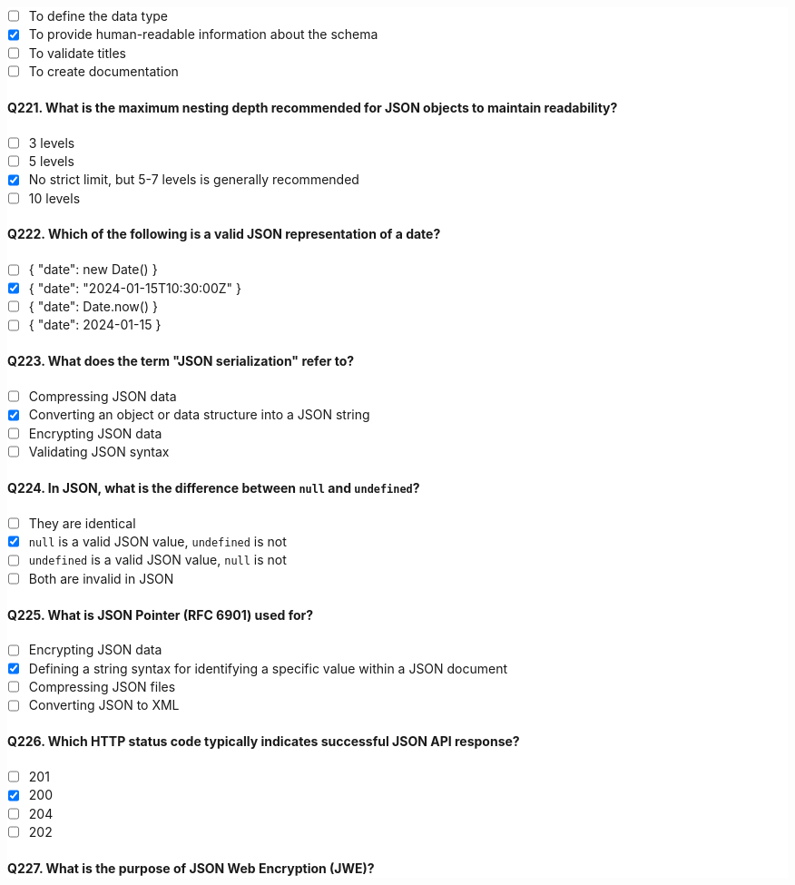 - [ ] To define the data type
- [x] To provide human-readable information about the schema
- [ ] To validate titles
- [ ] To create documentation

#### Q221. What is the maximum nesting depth recommended for JSON objects to maintain readability?

- [ ] 3 levels
- [ ] 5 levels
- [x] No strict limit, but 5-7 levels is generally recommended
- [ ] 10 levels

#### Q222. Which of the following is a valid JSON representation of a date?

- [ ] { "date": new Date() }
- [x] { "date": "2024-01-15T10:30:00Z" }
- [ ] { "date": Date.now() }
- [ ] { "date": 2024-01-15 }

#### Q223. What does the term "JSON serialization" refer to?

- [ ] Compressing JSON data
- [x] Converting an object or data structure into a JSON string
- [ ] Encrypting JSON data
- [ ] Validating JSON syntax

#### Q224. In JSON, what is the difference between `null` and `undefined`?

- [ ] They are identical
- [x] `null` is a valid JSON value, `undefined` is not
- [ ] `undefined` is a valid JSON value, `null` is not
- [ ] Both are invalid in JSON

#### Q225. What is JSON Pointer (RFC 6901) used for?

- [ ] Encrypting JSON data
- [x] Defining a string syntax for identifying a specific value within a JSON document
- [ ] Compressing JSON files
- [ ] Converting JSON to XML

#### Q226. Which HTTP status code typically indicates successful JSON API response?

- [ ] 201
- [x] 200
- [ ] 204
- [ ] 202

#### Q227. What is the purpose of JSON Web Encryption (JWE)?
